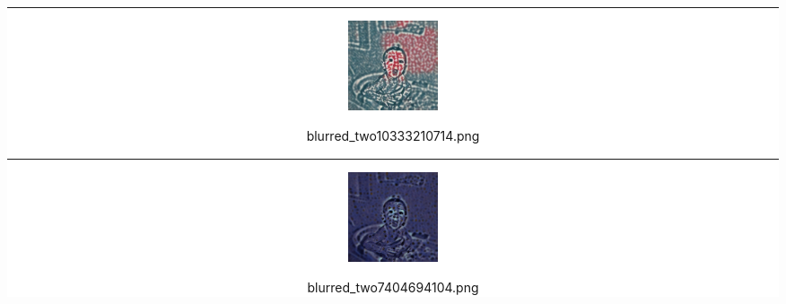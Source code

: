 ***

<p align="center">  <img width="100" height="100" src="blurred_two10333210714.png?"> </p><p align="center">blurred_two10333210714.png</p>

***

<p align="center">  <img width="100" height="100" src="blurred_two7404694104.png?"> </p><p align="center">blurred_two7404694104.png</p>
